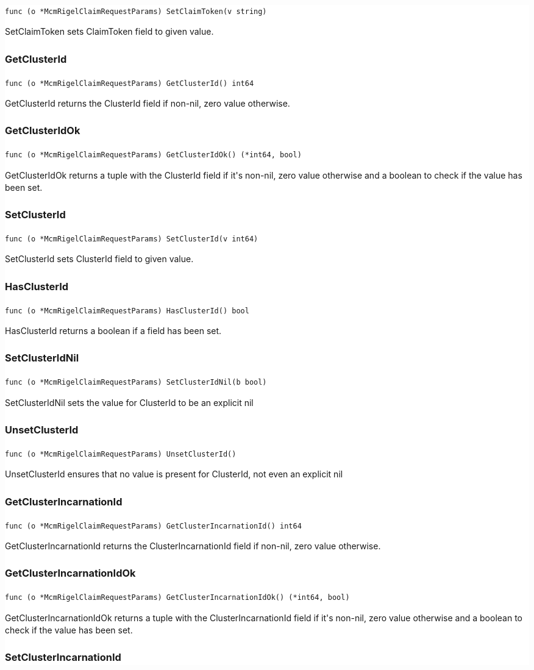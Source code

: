 `func (o *McmRigelClaimRequestParams) SetClaimToken(v string)`

SetClaimToken sets ClaimToken field to given value.


### GetClusterId

`func (o *McmRigelClaimRequestParams) GetClusterId() int64`

GetClusterId returns the ClusterId field if non-nil, zero value otherwise.

### GetClusterIdOk

`func (o *McmRigelClaimRequestParams) GetClusterIdOk() (*int64, bool)`

GetClusterIdOk returns a tuple with the ClusterId field if it's non-nil, zero value otherwise
and a boolean to check if the value has been set.

### SetClusterId

`func (o *McmRigelClaimRequestParams) SetClusterId(v int64)`

SetClusterId sets ClusterId field to given value.

### HasClusterId

`func (o *McmRigelClaimRequestParams) HasClusterId() bool`

HasClusterId returns a boolean if a field has been set.

### SetClusterIdNil

`func (o *McmRigelClaimRequestParams) SetClusterIdNil(b bool)`

 SetClusterIdNil sets the value for ClusterId to be an explicit nil

### UnsetClusterId
`func (o *McmRigelClaimRequestParams) UnsetClusterId()`

UnsetClusterId ensures that no value is present for ClusterId, not even an explicit nil
### GetClusterIncarnationId

`func (o *McmRigelClaimRequestParams) GetClusterIncarnationId() int64`

GetClusterIncarnationId returns the ClusterIncarnationId field if non-nil, zero value otherwise.

### GetClusterIncarnationIdOk

`func (o *McmRigelClaimRequestParams) GetClusterIncarnationIdOk() (*int64, bool)`

GetClusterIncarnationIdOk returns a tuple with the ClusterIncarnationId field if it's non-nil, zero value otherwise
and a boolean to check if the value has been set.

### SetClusterIncarnationId
